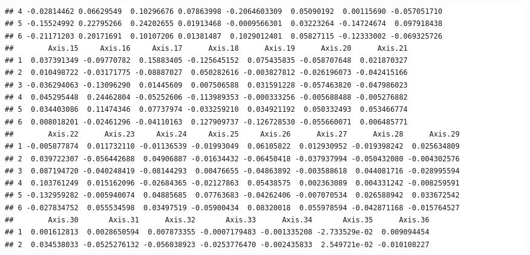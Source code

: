     ## 4 -0.02814462 0.06629549  0.10296676 0.07863998 -0.2064603309  0.05090192  0.00115690 -0.057051710
    ## 5 -0.15524992 0.22795266  0.24202655 0.01913468 -0.0009566301  0.03223264 -0.14724674  0.097918438
    ## 6 -0.21171203 0.20171691  0.10107206 0.01381487  0.1029012401  0.05827115 -0.12333002 -0.069325726
    ##        Axis.15     Axis.16     Axis.17      Axis.18      Axis.19      Axis.20      Axis.21
    ## 1  0.037391349 -0.09770782  0.15883405 -0.125645152  0.075435835 -0.058707648  0.021870327
    ## 2  0.010498722 -0.03171775 -0.08887027  0.050282616 -0.003827812 -0.026196073 -0.042415166
    ## 3 -0.036294063 -0.13096290  0.01445609  0.007506588  0.031591228 -0.057463820 -0.047986023
    ## 4  0.045295448  0.24462804 -0.05252606 -0.113989353 -0.000333256 -0.005688488 -0.005276882
    ## 5  0.034403086  0.11474346  0.07737974 -0.033259210  0.034921192  0.050332493  0.053466774
    ## 6  0.008018201 -0.02461296 -0.04110163  0.127909737 -0.126728530 -0.055660071  0.006485771
    ##        Axis.22      Axis.23     Axis.24     Axis.25     Axis.26      Axis.27      Axis.28      Axis.29
    ## 1 -0.005877874  0.011732110 -0.01136539 -0.01993049  0.06105822  0.012930952 -0.019398242  0.025634809
    ## 2  0.039722307 -0.056442688  0.04906887 -0.01634432 -0.06450418 -0.037937994 -0.050432080 -0.004302576
    ## 3  0.087194720 -0.040248419 -0.08144293  0.00476655 -0.04863892 -0.003588618  0.044081716 -0.028995594
    ## 4  0.103761249  0.015162096 -0.02684365 -0.02127863  0.05438575  0.002363089  0.004331242 -0.008259591
    ## 5 -0.132959282 -0.005940074  0.04885685  0.07763683 -0.04262406 -0.007070534  0.026588942  0.033672542
    ## 6 -0.027834752  0.055534598  0.03497519 -0.05900434  0.08320018  0.055978594 -0.042871168 -0.015764527
    ##        Axis.30       Axis.31      Axis.32       Axis.33      Axis.34       Axis.35      Axis.36
    ## 1  0.001612813  0.0028650594  0.007873355 -0.0007179483 -0.001335208 -2.733529e-02  0.009094454
    ## 2  0.034538033 -0.0525276132 -0.056038923 -0.0253776470 -0.002435833  2.549721e-02 -0.010108227